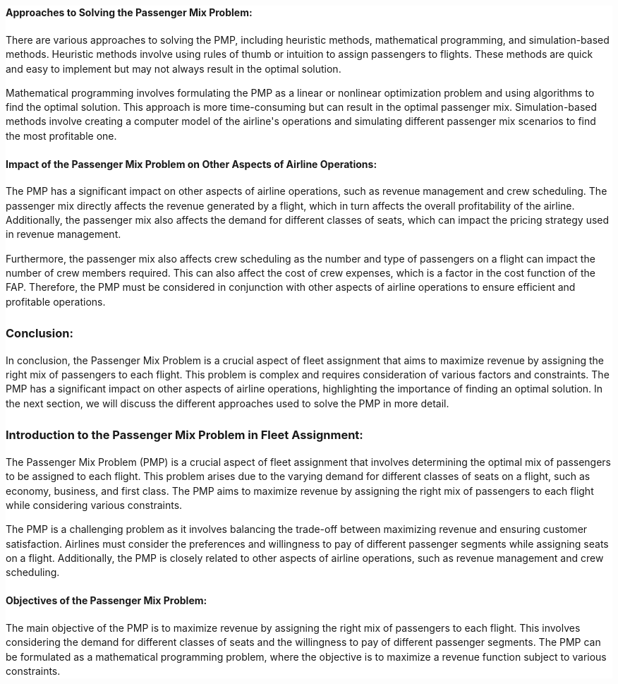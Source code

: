 #### Approaches to Solving the Passenger Mix Problem:

There are various approaches to solving the PMP, including heuristic methods, mathematical programming, and simulation-based methods. Heuristic methods involve using rules of thumb or intuition to assign passengers to flights. These methods are quick and easy to implement but may not always result in the optimal solution.

Mathematical programming involves formulating the PMP as a linear or nonlinear optimization problem and using algorithms to find the optimal solution. This approach is more time-consuming but can result in the optimal passenger mix. Simulation-based methods involve creating a computer model of the airline's operations and simulating different passenger mix scenarios to find the most profitable one.

#### Impact of the Passenger Mix Problem on Other Aspects of Airline Operations:

The PMP has a significant impact on other aspects of airline operations, such as revenue management and crew scheduling. The passenger mix directly affects the revenue generated by a flight, which in turn affects the overall profitability of the airline. Additionally, the passenger mix also affects the demand for different classes of seats, which can impact the pricing strategy used in revenue management.

Furthermore, the passenger mix also affects crew scheduling as the number and type of passengers on a flight can impact the number of crew members required. This can also affect the cost of crew expenses, which is a factor in the cost function of the FAP. Therefore, the PMP must be considered in conjunction with other aspects of airline operations to ensure efficient and profitable operations.

### Conclusion:

In conclusion, the Passenger Mix Problem is a crucial aspect of fleet assignment that aims to maximize revenue by assigning the right mix of passengers to each flight. This problem is complex and requires consideration of various factors and constraints. The PMP has a significant impact on other aspects of airline operations, highlighting the importance of finding an optimal solution. In the next section, we will discuss the different approaches used to solve the PMP in more detail.


### Introduction to the Passenger Mix Problem in Fleet Assignment:

The Passenger Mix Problem (PMP) is a crucial aspect of fleet assignment that involves determining the optimal mix of passengers to be assigned to each flight. This problem arises due to the varying demand for different classes of seats on a flight, such as economy, business, and first class. The PMP aims to maximize revenue by assigning the right mix of passengers to each flight while considering various constraints.

The PMP is a challenging problem as it involves balancing the trade-off between maximizing revenue and ensuring customer satisfaction. Airlines must consider the preferences and willingness to pay of different passenger segments while assigning seats on a flight. Additionally, the PMP is closely related to other aspects of airline operations, such as revenue management and crew scheduling.

#### Objectives of the Passenger Mix Problem:

The main objective of the PMP is to maximize revenue by assigning the right mix of passengers to each flight. This involves considering the demand for different classes of seats and the willingness to pay of different passenger segments. The PMP can be formulated as a mathematical programming problem, where the objective is to maximize a revenue function subject to various constraints.
